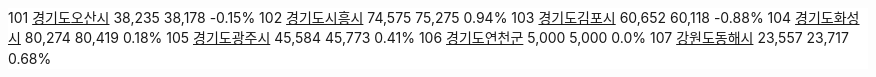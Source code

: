   <tr class="item">
    <td>101</td>
    <td><a href="/apt/경기도오산시">경기도오산시</a></td>
    <td>38,235</td>
    <td>38,178</td>
    <td>-0.15%</td>
  </tr>

  <tr class="item">
    <td>102</td>
    <td><a href="/apt/경기도시흥시">경기도시흥시</a></td>
    <td>74,575</td>
    <td>75,275</td>
    <td>0.94%</td>
  </tr>

  <tr class="item">
    <td>103</td>
    <td><a href="/apt/경기도김포시">경기도김포시</a></td>
    <td>60,652</td>
    <td>60,118</td>
    <td>-0.88%</td>
  </tr>

  <tr class="item">
    <td>104</td>
    <td><a href="/apt/경기도화성시">경기도화성시</a></td>
    <td>80,274</td>
    <td>80,419</td>
    <td>0.18%</td>
  </tr>

  <tr class="item">
    <td>105</td>
    <td><a href="/apt/경기도광주시">경기도광주시</a></td>
    <td>45,584</td>
    <td>45,773</td>
    <td>0.41%</td>
  </tr>

  <tr class="item">
    <td>106</td>
    <td><a href="/apt/경기도연천군">경기도연천군</a></td>
    <td>5,000</td>
    <td>5,000</td>
    <td>0.0%</td>
  </tr>

  <tr class="item">
    <td>107</td>
    <td><a href="/apt/강원도동해시">강원도동해시</a></td>
    <td>23,557</td>
    <td>23,717</td>
    <td>0.68%</td>
  </tr>
